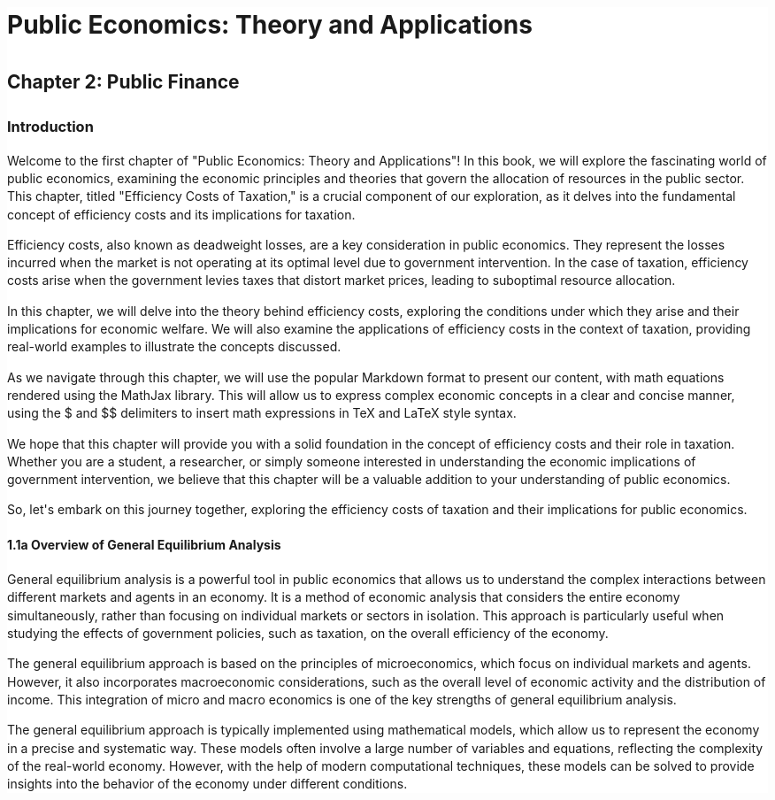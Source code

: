 
# Public Economics: Theory and Applications

## Chapter 2: Public Finance




### Introduction

Welcome to the first chapter of "Public Economics: Theory and Applications"! In this book, we will explore the fascinating world of public economics, examining the economic principles and theories that govern the allocation of resources in the public sector. This chapter, titled "Efficiency Costs of Taxation," is a crucial component of our exploration, as it delves into the fundamental concept of efficiency costs and its implications for taxation.

Efficiency costs, also known as deadweight losses, are a key consideration in public economics. They represent the losses incurred when the market is not operating at its optimal level due to government intervention. In the case of taxation, efficiency costs arise when the government levies taxes that distort market prices, leading to suboptimal resource allocation.

In this chapter, we will delve into the theory behind efficiency costs, exploring the conditions under which they arise and their implications for economic welfare. We will also examine the applications of efficiency costs in the context of taxation, providing real-world examples to illustrate the concepts discussed.

As we navigate through this chapter, we will use the popular Markdown format to present our content, with math equations rendered using the MathJax library. This will allow us to express complex economic concepts in a clear and concise manner, using the $ and $$ delimiters to insert math expressions in TeX and LaTeX style syntax.

We hope that this chapter will provide you with a solid foundation in the concept of efficiency costs and their role in taxation. Whether you are a student, a researcher, or simply someone interested in understanding the economic implications of government intervention, we believe that this chapter will be a valuable addition to your understanding of public economics.

So, let's embark on this journey together, exploring the efficiency costs of taxation and their implications for public economics.




#### 1.1a Overview of General Equilibrium Analysis

General equilibrium analysis is a powerful tool in public economics that allows us to understand the complex interactions between different markets and agents in an economy. It is a method of economic analysis that considers the entire economy simultaneously, rather than focusing on individual markets or sectors in isolation. This approach is particularly useful when studying the effects of government policies, such as taxation, on the overall efficiency of the economy.

The general equilibrium approach is based on the principles of microeconomics, which focus on individual markets and agents. However, it also incorporates macroeconomic considerations, such as the overall level of economic activity and the distribution of income. This integration of micro and macro economics is one of the key strengths of general equilibrium analysis.

The general equilibrium approach is typically implemented using mathematical models, which allow us to represent the economy in a precise and systematic way. These models often involve a large number of variables and equations, reflecting the complexity of the real-world economy. However, with the help of modern computational techniques, these models can be solved to provide insights into the behavior of the economy under different conditions.
